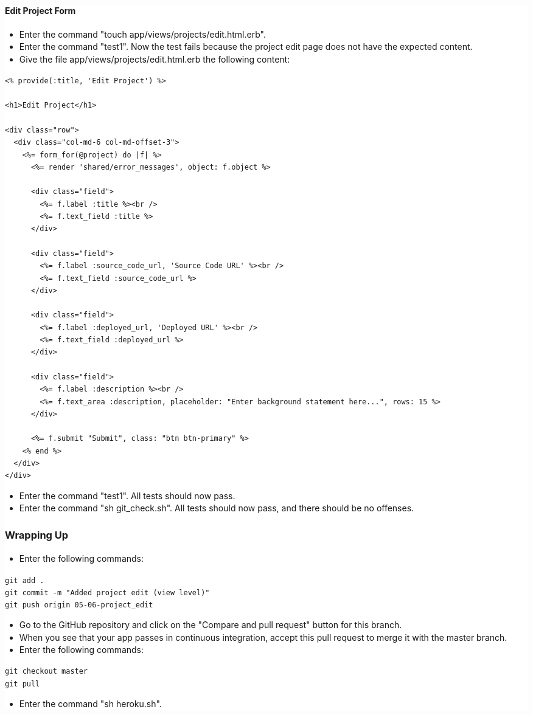 #### Edit Project Form
* Enter the command "touch app/views/projects/edit.html.erb".
* Enter the command "test1".  Now the test fails because the project edit page does not have the expected content.
* Give the file app/views/projects/edit.html.erb the following content:
```
<% provide(:title, 'Edit Project') %>

<h1>Edit Project</h1>

<div class="row">
  <div class="col-md-6 col-md-offset-3">
    <%= form_for(@project) do |f| %>
      <%= render 'shared/error_messages', object: f.object %>

      <div class="field">
        <%= f.label :title %><br />
        <%= f.text_field :title %>
      </div>

      <div class="field">
        <%= f.label :source_code_url, 'Source Code URL' %><br />
        <%= f.text_field :source_code_url %>
      </div>

      <div class="field">
        <%= f.label :deployed_url, 'Deployed URL' %><br />
        <%= f.text_field :deployed_url %>
      </div>

      <div class="field">
        <%= f.label :description %><br />
        <%= f.text_area :description, placeholder: "Enter background statement here...", rows: 15 %>
      </div>

      <%= f.submit "Submit", class: "btn btn-primary" %>
    <% end %>
  </div>
</div>
```
* Enter the command "test1".  All tests should now pass.
* Enter the command "sh git_check.sh".  All tests should now pass, and there should be no offenses.

### Wrapping Up
* Enter the following commands:
```
git add .
git commit -m "Added project edit (view level)"
git push origin 05-06-project_edit
```
* Go to the GitHub repository and click on the "Compare and pull request" button for this branch.
* When you see that your app passes in continuous integration, accept this pull request to merge it with the master branch.
* Enter the following commands:
```
git checkout master
git pull
```
* Enter the command "sh heroku.sh".
